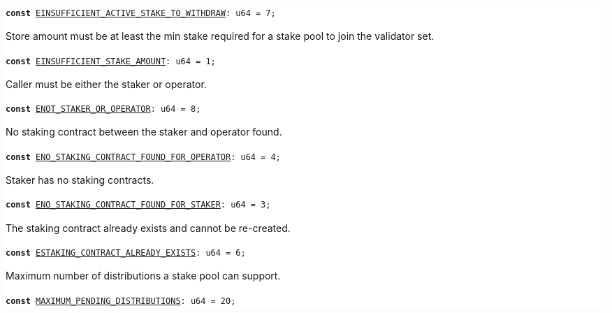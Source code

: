 
<pre><code><b>const</b> <a href="staking_contract.md#0x1_staking_contract_EINSUFFICIENT_ACTIVE_STAKE_TO_WITHDRAW">EINSUFFICIENT_ACTIVE_STAKE_TO_WITHDRAW</a>: u64 = 7;
</code></pre>



<a name="0x1_staking_contract_EINSUFFICIENT_STAKE_AMOUNT"></a>

Store amount must be at least the min stake required for a stake pool to join the validator set.


<pre><code><b>const</b> <a href="staking_contract.md#0x1_staking_contract_EINSUFFICIENT_STAKE_AMOUNT">EINSUFFICIENT_STAKE_AMOUNT</a>: u64 = 1;
</code></pre>



<a name="0x1_staking_contract_ENOT_STAKER_OR_OPERATOR"></a>

Caller must be either the staker or operator.


<pre><code><b>const</b> <a href="staking_contract.md#0x1_staking_contract_ENOT_STAKER_OR_OPERATOR">ENOT_STAKER_OR_OPERATOR</a>: u64 = 8;
</code></pre>



<a name="0x1_staking_contract_ENO_STAKING_CONTRACT_FOUND_FOR_OPERATOR"></a>

No staking contract between the staker and operator found.


<pre><code><b>const</b> <a href="staking_contract.md#0x1_staking_contract_ENO_STAKING_CONTRACT_FOUND_FOR_OPERATOR">ENO_STAKING_CONTRACT_FOUND_FOR_OPERATOR</a>: u64 = 4;
</code></pre>



<a name="0x1_staking_contract_ENO_STAKING_CONTRACT_FOUND_FOR_STAKER"></a>

Staker has no staking contracts.


<pre><code><b>const</b> <a href="staking_contract.md#0x1_staking_contract_ENO_STAKING_CONTRACT_FOUND_FOR_STAKER">ENO_STAKING_CONTRACT_FOUND_FOR_STAKER</a>: u64 = 3;
</code></pre>



<a name="0x1_staking_contract_ESTAKING_CONTRACT_ALREADY_EXISTS"></a>

The staking contract already exists and cannot be re-created.


<pre><code><b>const</b> <a href="staking_contract.md#0x1_staking_contract_ESTAKING_CONTRACT_ALREADY_EXISTS">ESTAKING_CONTRACT_ALREADY_EXISTS</a>: u64 = 6;
</code></pre>



<a name="0x1_staking_contract_MAXIMUM_PENDING_DISTRIBUTIONS"></a>

Maximum number of distributions a stake pool can support.


<pre><code><b>const</b> <a href="staking_contract.md#0x1_staking_contract_MAXIMUM_PENDING_DISTRIBUTIONS">MAXIMUM_PENDING_DISTRIBUTIONS</a>: u64 = 20;
</code></pre>
